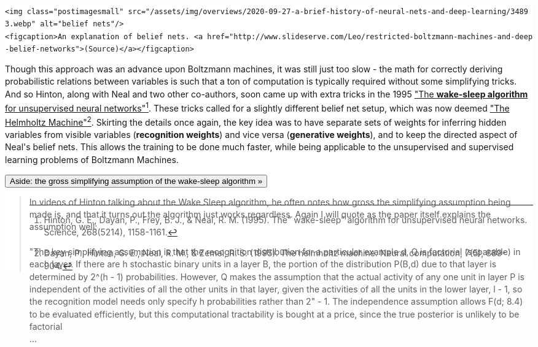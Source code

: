    <img class="postimagesmall" src="/assets/img/overviews/2020-09-27-a-brief-history-of-neural-nets-and-deep-learning/34893.webp" alt="belief nets"/> 
    <figcaption>An explanation of belief nets. <a href="http://www.slideserve.com/Leo/restricted-boltzmann-machines-and-deep-belief-networks">(Source)</a></figcaption>    
</figure>

Though this approach was an advance upon Boltzmann machines, it was still just too slow - the math for correctly deriving probabilistic relations between variables is such that a ton of computation is typically required without some simplifying tricks. And so Hinton, along with Neal and two other co-authors, soon came up with extra tricks in the 1995 ["The **wake-sleep algorithm** for unsupervised neural networks"](http://citeseerx.ist.psu.edu/viewdoc/download?doi=10.1.1.82.804&rep=rep1&type=pdf)[^part2_13]. These tricks called for a slightly different belief net setup, which was now deemed ["The Helmholtz Machine"](http://www.gatsby.ucl.ac.uk/~dayan/papers/hm95.pdf)[^part2_14]. Skirting the details once again, the key idea was to have separate sets of weights for inferring hidden variables from visible variables (**recognition weights**) and vice versa (**generative weights**), and to keep the directed aspect of Neal's belief nets. This allows the training to be done much faster, while being applicable to the unsupervised and supervised learning problems of Boltzmann Machines.

<div><button class="btn" data-toggle="collapse" data-target="#wakesleep">
Aside: the gross simplifying assumption of the wake-sleep algorithm &raquo;
</button></div>
<blockquote class="aside"><p id="wakesleep" class="collapse" style="height: 0px;">
In videos of Hinton talking about the Wake Sleep algorithm, he often notes how gross the simplifying assumption being made is, and that it turns out the algorithm just works regardless. Again I will quote as the paper itself explains the assumption well:
<br><br>
"The key simplifying assumption is that the recognition distribution for a particular example  d, Q is factorial (separable) in each layer. If there are h stochastic binary units in a layer B, the portion of the distribution P(B,d) due to that layer is determined by 2^(h - 1) probabilities. However, Q makes the assumption that the actual activity of any one unit in layer P is independent of the activities of all the other units in that layer, given the activities of all the units in the lower layer, l - 1, so the recognition model needs only specify h probabilities rather than 2" - 1. The independence assumption allows F(d; 8.4) to be evaluated efficiently, but this computational tractability is bought at a price, since the true posterior is unlikely to be factorial 
<br>
...
<br> 

[^part1_1]: Christopher D. Manning. (2015). Computational Linguistics and Deep Learning Computational Linguistics, 41(4), 701–707.
[^part1_2]: F. Rosenblatt. The perceptron, a perceiving and recognizing automaton Project Para. Cornell Aeronautical Laboratory, 1957.
[^part1_3]: W. S. McCulloch and W. Pitts. A logical calculus of the ideas immanent in nervous activity. The bulletin of mathematical biophysics, 5(4):115–133, 1943.
[^part1_4]: The organization of behavior: A neuropsychological theory. D. O. Hebb. John Wiley And Sons, Inc., New York, 1949
[^part1_5]: B. Widrow et al. Adaptive ”Adaline” neuron using chemical ”memistors”. Number Technical Report 1553-2. Stanford Electron. Labs., Stanford, CA, October 1960.
[^part1_6]: "New Navy Device Learns By Doing", New York Times, July 8, 1958.
[^part1_7]: Perceptrons. An Introduction to Computational Geometry. MARVIN MINSKY and SEYMOUR PAPERT. M.I.T. Press, Cambridge, Mass., 1969.
[^part1_SNARC]: Minsky, M. (1952). A neural-analogue calculator based upon a probability model of reinforcement. Harvard University Pychological Laboratories internal report.
[^part1_8]: Linnainmaa,  S. (1970).   The representation of the cumulative rounding error of an algorithm as a Taylor expansion of the local rounding errors. Master’s thesis, Univ. Helsinki.
[^part1_9]: P. Werbos. Beyond Regression: New Tools for Prediction and Analysis in the Behavioral Sciences. PhD thesis, Harvard University, Cambridge, MA, 1974.
[^part1_10]: Werbos, P.J. (2006). Backwards differentiation in AD and neural nets: Past links and new opportunities. In *Automatic Differentiation: Applications, Theory, and Implementations,* pages 15-34. Springer.
[^part1_11]: Rumelhart, D. E., Hinton, G. E., and Williams, R. J. (1986). Learning representations by back-propagating errors. Nature, 323, 533--536.
[^part1_12]: Widrow, B., & Lehr, M. (1990). 30 years of adaptive neural networks: perceptron, madaline, and backpropagation. Proceedings of the IEEE, 78(9), 1415-1442.
[^part1_13]: D. E. Rumelhart, G. E. Hinton, and R. J. Williams. 1986. Learning internal representations by error propagation. In Parallel distributed processing: explorations in the microstructure of cognition, vol. 1, David E. Rumelhart, James L. McClelland, and CORPORATE PDP Research Group (Eds.). MIT Press, Cambridge, MA, USA 318-362
[^part2_1]: Kurt Hornik, Maxwell Stinchcombe, Halbert White, Multilayer feedforward networks are universal approximators, Neural Networks, Volume 2, Issue 5, 1989, Pages 359-366, ISSN 0893-6080, http://dx.doi.org/10.1016/0893-6080(89)90020-8.
[^part2_2]: LeCun, Y; Boser, B; Denker, J; Henderson, D; Howard, R; Hubbard, W; Jackel, L, "Backpropagation Applied to Handwritten Zip Code Recognition," in Neural Computation , vol.1, no.4, pp.541-551, Dec. 1989 89 
[^part2_3]: D. E. Rumelhart, G. E. Hinton, and R. J. Williams. 1986. Learning internal representations by error propagation. In Parallel distributed processing: explorations in the microstructure of cognition, vol. 1, David E. Rumelhart, James L. McClelland, and CORPORATE PDP Research Group (Eds.). MIT Press, Cambridge, MA, USA 318-362
[^part2_4]: Fukushima, K. (1980), 'Neocognitron: A Self-Organizing Neural Network Model for a Mechanism of Pattern Recognition Unaffected by Shift in Position', Biological Cybernetics 36 , 193--202 .
[^part2_5]: Gregory Piatetsky, 'KDnuggets Exclusive: Interview with Yann LeCun, Deep Learning Expert, Director of Facebook AI Lab' Feb 20, 2014. http://www.kdnuggets.com/2014/02/exclusive-yann-lecun-deep-learning-facebook-ai-lab.html
[^part2_6]: Teuvo Kohonen. 1988. Self-organized formation of topologically correct feature maps. In Neurocomputing: foundations of research, James A. Anderson and Edward Rosenfeld (Eds.). MIT Press, Cambridge, MA, USA 509-521.
[^part2_7]: Gail A. Carpenter and Stephen Grossberg. 1988. The ART of Adaptive Pattern Recognition by a Self-Organizing Neural Network. Computer 21, 3 (March 1988), 77-88. 
[^part2_8]: H. Bourlard and Y. Kamp. 1988. Auto-association by multilayer perceptrons and singular value decomposition. Biol. Cybern. 59, 4-5 (September 1988), 291-294. 
[^part2_9]: P. Baldi and K. Hornik. 1989. Neural networks and principal component analysis: learning from examples without local minima. Neural Netw. 2, 1 (January 1989), 53-58. 
[^part2_10]: Hinton, G. E. & Zemel, R. S. (1993), Autoencoders, Minimum Description Length and Helmholtz Free Energy., in Jack D. Cowan; Gerald Tesauro & Joshua Alspector, ed., 'NIPS' , Morgan Kaufmann, , pp. 3-10 .
[^part2_11]: Ackley, D. H., Hinton, G. E., & Sejnowski, T. J. (1985). A learning algorithm for boltzmann machines*. Cognitive science, 9(1), 147-169.
[^part2_12]: Neal, R. M. (1992). Connectionist learning of belief networks. Artificial intelligence, 56(1), 71-113.
[^part2_ebm]: LeCun, Y., Chopra, S., Hadsell, R., Ranzato, M., & Huang, F. (2006). A tutorial on energy-based learning. Predicting structured data, 1, 0.
[^part2_13]: Hinton, G. E., Dayan, P., Frey, B. J., & Neal, R. M. (1995). The" wake-sleep" algorithm for unsupervised neural networks. Science, 268(5214), 1158-1161.
[^part2_14]: Dayan, P., Hinton, G. E., Neal, R. M., & Zemel, R. S. (1995). The helmholtz machine. Neural computation, 7(5), 889-904.
[^part2_15]: Anderson, C. W. (1989). Learning to control an inverted pendulum using neural networks. Control Systems Magazine, IEEE, 9(3), 31-37.
[^part3_1]: Anderson, C. W. (1989). Learning to control an inverted pendulum using neural networks. Control Systems Magazine, IEEE, 9(3), 31-37.
[^part3_2]: Narendra, K. S., & Parthasarathy, K. (1990). Identification and control of dynamical systems using neural networks. Neural Networks, IEEE Transactions on, 1(1), 4-27. 
[^part3_2b]: Pomerleau, D. A. (1989). Alvinn: An autonomous land vehicle in a neural network (No. AIP-77). Carnegie-Mellon Univ Pittsburgh Pa Artificial Intelligence And Psychology Project.
[^part3_3]: Lin, L. J. (1993). Reinforcement learning for robots using neural networks (No. CMU-CS-93-103). Carnegie-Mellon Univ Pittsburgh PA School of Computer Science.
[^part3_4]: Tesauro, G. (1995). Temporal difference learning and TD-Gammon. Communications of the ACM, 38(3), 58-68.
[^part3_5]: Thrun, S. (1995). Learning to play the game of chess. Advances in neural information processing systems, 7.
[^part3_6]: Schraudolph, N. N., Dayan, P., & Sejnowski, T. J. (1994). Temporal difference learning of position evaluation in the game of Go. Advances in Neural Information Processing Systems, 817-817.
[^part3_7]: Waibel, A., Hanazawa, T., Hinton, G., Shikano, K., & Lang, K. J. (1989). Phoneme recognition using time-delay neural networks. Acoustics, Speech and Signal Processing, IEEE Transactions on, 37(3), 328-339.
[^part3_8]: Yann LeCun and Yoshua Bengio. 1998. Convolutional networks for images, speech, and time series. In The handbook of brain theory and neural networks, Michael A. Arbib (E()d.). MIT Press, Cambridge, MA, USA 255-258.
[^part3_9]: Yoshua Bengio, A Connectionist Approach To Speech Recognition Int. J. Patt. Recogn. Artif. Intell., 07, 647 (1993).
[^part3_10]: J. Schmidhuber. "Deep Learning in Neural Networks: An Overview". "Neural Networks", "61", "85-117". http://arxiv.org/abs/1404.7828
[^part3_11]: Hochreiter, S. (1991).  Untersuchungen zu dynamischen neuronalen Netzen. Diploma thesis, Institutfur Informatik, Lehrstuhl Prof. Brauer, Technische Universitat Munchen. Advisor: J. Schmidhuber.
[^part3_12]: Bengio, Y.; Simard, P.; Frasconi, P., "Learning long-term dependencies with gradient descent is difficult," in Neural Networks, IEEE Transactions on , vol.5, no.2, pp.157-166, Mar 1994
[^part3_13]: Sepp Hochreiter and Jürgen Schmidhuber. 1997. Long Short-Term Memory. Neural Comput. 9, 8 (November 1997), 1735-1780. DOI=http://dx.doi.org/10.1162/neco.1997.9.8.1735.
[^part3_14]: Y. LeCun, L. D. Jackel, L. Bottou, A. Brunot, C. Cortes, J. S. Denker, H. Drucker, I. Guyon, U. A. Muller, E. Sackinger, P. Simard and V. Vapnik: Comparison of learning algorithms for handwritten digit recognition, in Fogelman, F. and Gallinari, P. (Eds), International Conference on Artificial Neural Networks, 53-60, EC2 & Cie, Paris, 1995 
